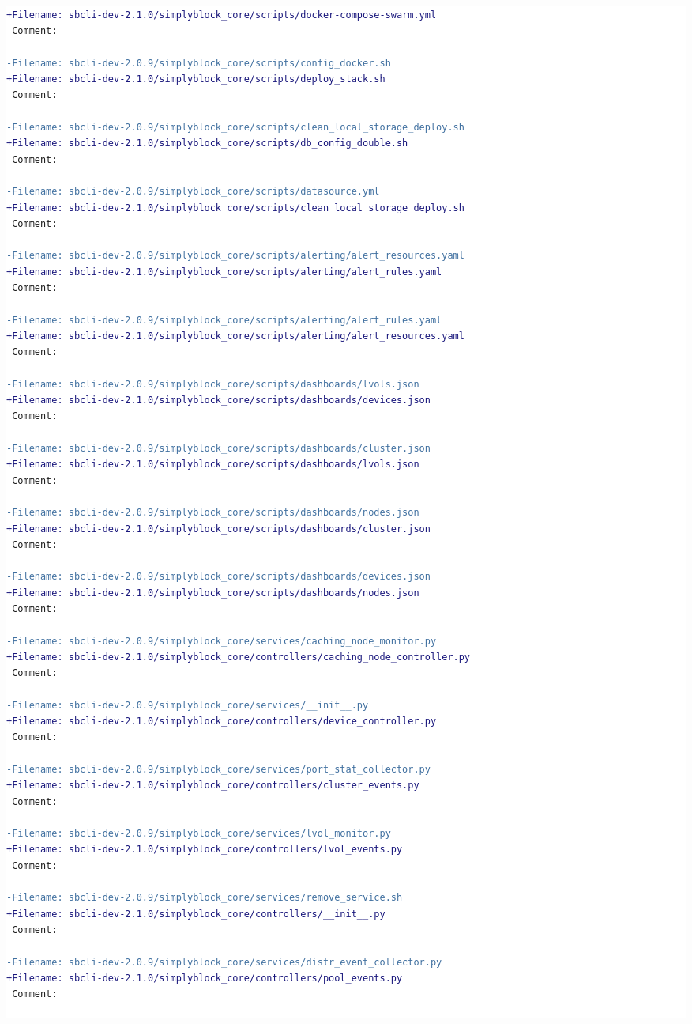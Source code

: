 ```diff
+Filename: sbcli-dev-2.1.0/simplyblock_core/scripts/docker-compose-swarm.yml
 Comment: 
 
-Filename: sbcli-dev-2.0.9/simplyblock_core/scripts/config_docker.sh
+Filename: sbcli-dev-2.1.0/simplyblock_core/scripts/deploy_stack.sh
 Comment: 
 
-Filename: sbcli-dev-2.0.9/simplyblock_core/scripts/clean_local_storage_deploy.sh
+Filename: sbcli-dev-2.1.0/simplyblock_core/scripts/db_config_double.sh
 Comment: 
 
-Filename: sbcli-dev-2.0.9/simplyblock_core/scripts/datasource.yml
+Filename: sbcli-dev-2.1.0/simplyblock_core/scripts/clean_local_storage_deploy.sh
 Comment: 
 
-Filename: sbcli-dev-2.0.9/simplyblock_core/scripts/alerting/alert_resources.yaml
+Filename: sbcli-dev-2.1.0/simplyblock_core/scripts/alerting/alert_rules.yaml
 Comment: 
 
-Filename: sbcli-dev-2.0.9/simplyblock_core/scripts/alerting/alert_rules.yaml
+Filename: sbcli-dev-2.1.0/simplyblock_core/scripts/alerting/alert_resources.yaml
 Comment: 
 
-Filename: sbcli-dev-2.0.9/simplyblock_core/scripts/dashboards/lvols.json
+Filename: sbcli-dev-2.1.0/simplyblock_core/scripts/dashboards/devices.json
 Comment: 
 
-Filename: sbcli-dev-2.0.9/simplyblock_core/scripts/dashboards/cluster.json
+Filename: sbcli-dev-2.1.0/simplyblock_core/scripts/dashboards/lvols.json
 Comment: 
 
-Filename: sbcli-dev-2.0.9/simplyblock_core/scripts/dashboards/nodes.json
+Filename: sbcli-dev-2.1.0/simplyblock_core/scripts/dashboards/cluster.json
 Comment: 
 
-Filename: sbcli-dev-2.0.9/simplyblock_core/scripts/dashboards/devices.json
+Filename: sbcli-dev-2.1.0/simplyblock_core/scripts/dashboards/nodes.json
 Comment: 
 
-Filename: sbcli-dev-2.0.9/simplyblock_core/services/caching_node_monitor.py
+Filename: sbcli-dev-2.1.0/simplyblock_core/controllers/caching_node_controller.py
 Comment: 
 
-Filename: sbcli-dev-2.0.9/simplyblock_core/services/__init__.py
+Filename: sbcli-dev-2.1.0/simplyblock_core/controllers/device_controller.py
 Comment: 
 
-Filename: sbcli-dev-2.0.9/simplyblock_core/services/port_stat_collector.py
+Filename: sbcli-dev-2.1.0/simplyblock_core/controllers/cluster_events.py
 Comment: 
 
-Filename: sbcli-dev-2.0.9/simplyblock_core/services/lvol_monitor.py
+Filename: sbcli-dev-2.1.0/simplyblock_core/controllers/lvol_events.py
 Comment: 
 
-Filename: sbcli-dev-2.0.9/simplyblock_core/services/remove_service.sh
+Filename: sbcli-dev-2.1.0/simplyblock_core/controllers/__init__.py
 Comment: 
 
-Filename: sbcli-dev-2.0.9/simplyblock_core/services/distr_event_collector.py
+Filename: sbcli-dev-2.1.0/simplyblock_core/controllers/pool_events.py
 Comment: 
 
```